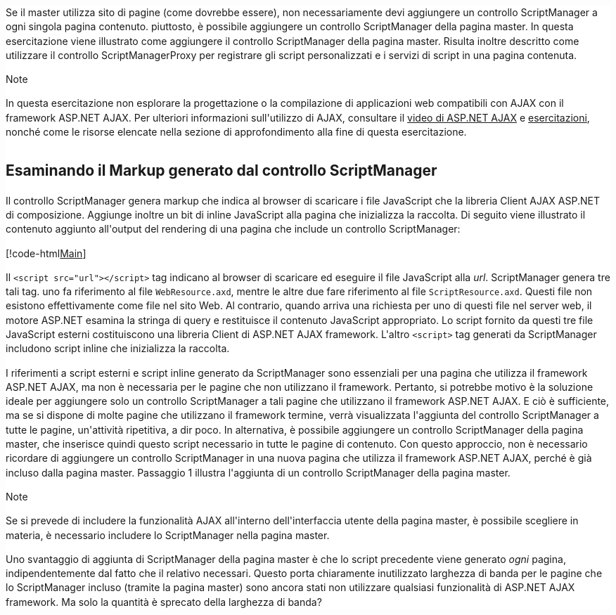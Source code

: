 Se il master utilizza sito di pagine (come dovrebbe essere), non necessariamente devi aggiungere un controllo ScriptManager a ogni singola pagina contenuto. piuttosto, è possibile aggiungere un controllo ScriptManager della pagina master. In questa esercitazione viene illustrato come aggiungere il controllo ScriptManager della pagina master. Risulta inoltre descritto come utilizzare il controllo ScriptManagerProxy per registrare gli script personalizzati e i servizi di script in una pagina contenuta.

> [!NOTE]
> In questa esercitazione non esplorare la progettazione o la compilazione di applicazioni web compatibili con AJAX con il framework ASP.NET AJAX. Per ulteriori informazioni sull'utilizzo di AJAX, consultare il [video di ASP.NET AJAX](../../../videos/aspnet-ajax/index.md) e [esercitazioni](../aspnet-ajax/understanding-partial-page-updates-with-asp-net-ajax.md), nonché come le risorse elencate nella sezione di approfondimento alla fine di questa esercitazione.


## <a name="examining-the-markup-emitted-by-the-scriptmanager-control"></a>Esaminando il Markup generato dal controllo ScriptManager

Il controllo ScriptManager genera markup che indica al browser di scaricare i file JavaScript che la libreria Client AJAX ASP.NET di composizione. Aggiunge inoltre un bit di inline JavaScript alla pagina che inizializza la raccolta. Di seguito viene illustrato il contenuto aggiunto all'output del rendering di una pagina che include un controllo ScriptManager:


[!code-html[Main](master-pages-and-asp-net-ajax-cs/samples/sample1.html)]

Il `<script src="url"></script>` tag indicano al browser di scaricare ed eseguire il file JavaScript alla *url*. ScriptManager genera tre tali tag. uno fa riferimento al file `WebResource.axd`, mentre le altre due fare riferimento al file `ScriptResource.axd`. Questi file non esistono effettivamente come file nel sito Web. Al contrario, quando arriva una richiesta per uno di questi file nel server web, il motore ASP.NET esamina la stringa di query e restituisce il contenuto JavaScript appropriato. Lo script fornito da questi tre file JavaScript esterni costituiscono una libreria Client di ASP.NET AJAX framework. L'altro `<script>` tag generati da ScriptManager includono script inline che inizializza la raccolta.

I riferimenti a script esterni e script inline generato da ScriptManager sono essenziali per una pagina che utilizza il framework ASP.NET AJAX, ma non è necessaria per le pagine che non utilizzano il framework. Pertanto, si potrebbe motivo è la soluzione ideale per aggiungere solo un controllo ScriptManager a tali pagine che utilizzano il framework ASP.NET AJAX. E ciò è sufficiente, ma se si dispone di molte pagine che utilizzano il framework termine, verrà visualizzata l'aggiunta del controllo ScriptManager a tutte le pagine, un'attività ripetitiva, a dir poco. In alternativa, è possibile aggiungere un controllo ScriptManager della pagina master, che inserisce quindi questo script necessario in tutte le pagine di contenuto. Con questo approccio, non è necessario ricordare di aggiungere un controllo ScriptManager in una nuova pagina che utilizza il framework ASP.NET AJAX, perché è già incluso dalla pagina master. Passaggio 1 illustra l'aggiunta di un controllo ScriptManager della pagina master.

> [!NOTE]
> Se si prevede di includere la funzionalità AJAX all'interno dell'interfaccia utente della pagina master, è possibile scegliere in materia, è necessario includere lo ScriptManager nella pagina master.


Uno svantaggio di aggiunta di ScriptManager della pagina master è che lo script precedente viene generato *ogni* pagina, indipendentemente dal fatto che il relativo necessari. Questo porta chiaramente inutilizzato larghezza di banda per le pagine che lo ScriptManager incluso (tramite la pagina master) sono ancora stati non utilizzare qualsiasi funzionalità di ASP.NET AJAX framework. Ma solo la quantità è sprecato della larghezza di banda?
